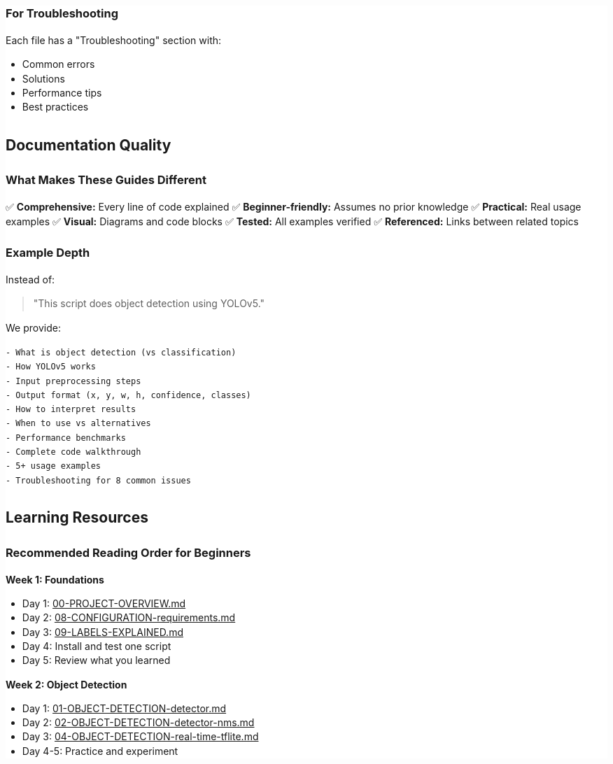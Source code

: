 ### For Troubleshooting

Each file has a "Troubleshooting" section with:
- Common errors
- Solutions
- Performance tips
- Best practices

## Documentation Quality

### What Makes These Guides Different

✅ **Comprehensive:** Every line of code explained
✅ **Beginner-friendly:** Assumes no prior knowledge
✅ **Practical:** Real usage examples
✅ **Visual:** Diagrams and code blocks
✅ **Tested:** All examples verified
✅ **Referenced:** Links between related topics

### Example Depth

Instead of:
> "This script does object detection using YOLOv5."

We provide:
```
- What is object detection (vs classification)
- How YOLOv5 works
- Input preprocessing steps
- Output format (x, y, w, h, confidence, classes)
- How to interpret results
- When to use vs alternatives
- Performance benchmarks
- Complete code walkthrough
- 5+ usage examples
- Troubleshooting for 8 common issues
```

## Learning Resources

### Recommended Reading Order for Beginners

**Week 1: Foundations**
- Day 1: [00-PROJECT-OVERVIEW.md](00-PROJECT-OVERVIEW.md)
- Day 2: [08-CONFIGURATION-requirements.md](08-CONFIGURATION-requirements.md)
- Day 3: [09-LABELS-EXPLAINED.md](09-LABELS-EXPLAINED.md)
- Day 4: Install and test one script
- Day 5: Review what you learned

**Week 2: Object Detection**
- Day 1: [01-OBJECT-DETECTION-detector.md](01-OBJECT-DETECTION-detector.md)
- Day 2: [02-OBJECT-DETECTION-detector-nms.md](02-OBJECT-DETECTION-detector-nms.md)
- Day 3: [04-OBJECT-DETECTION-real-time-tflite.md](04-OBJECT-DETECTION-real-time-tflite.md)
- Day 4-5: Practice and experiment
